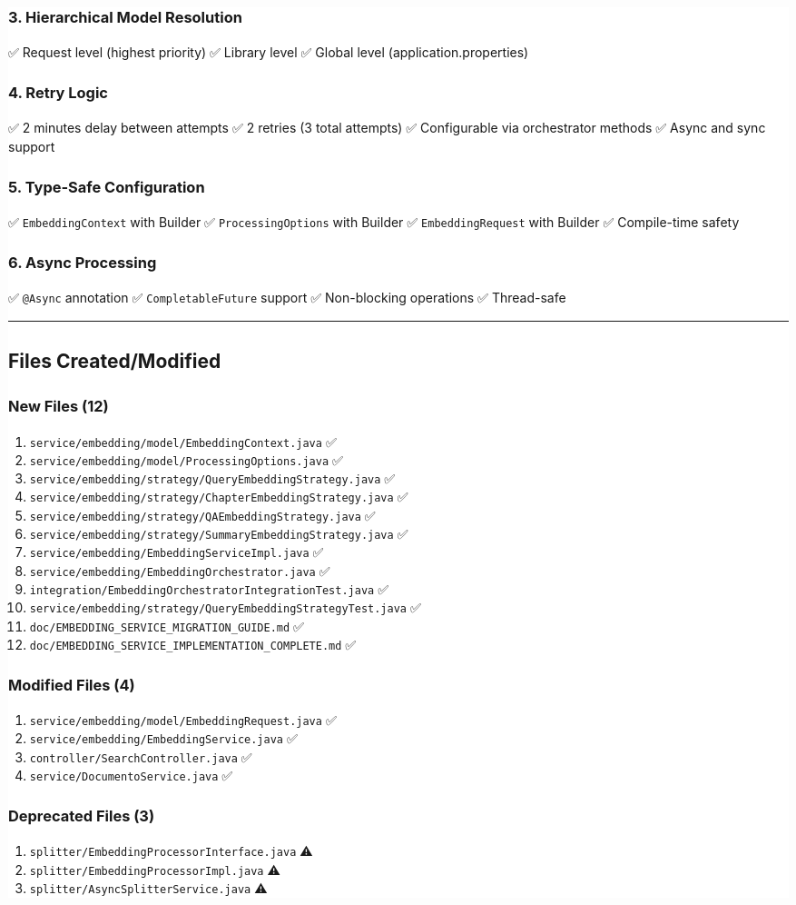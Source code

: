 ### 3. Hierarchical Model Resolution
✅ Request level (highest priority)
✅ Library level
✅ Global level (application.properties)

### 4. Retry Logic
✅ 2 minutes delay between attempts
✅ 2 retries (3 total attempts)
✅ Configurable via orchestrator methods
✅ Async and sync support

### 5. Type-Safe Configuration
✅ `EmbeddingContext` with Builder
✅ `ProcessingOptions` with Builder
✅ `EmbeddingRequest` with Builder
✅ Compile-time safety

### 6. Async Processing
✅ `@Async` annotation
✅ `CompletableFuture` support
✅ Non-blocking operations
✅ Thread-safe

---

## Files Created/Modified

### New Files (12)
1. `service/embedding/model/EmbeddingContext.java` ✅
2. `service/embedding/model/ProcessingOptions.java` ✅
3. `service/embedding/strategy/QueryEmbeddingStrategy.java` ✅
4. `service/embedding/strategy/ChapterEmbeddingStrategy.java` ✅
5. `service/embedding/strategy/QAEmbeddingStrategy.java` ✅
6. `service/embedding/strategy/SummaryEmbeddingStrategy.java` ✅
7. `service/embedding/EmbeddingServiceImpl.java` ✅
8. `service/embedding/EmbeddingOrchestrator.java` ✅
9. `integration/EmbeddingOrchestratorIntegrationTest.java` ✅
10. `service/embedding/strategy/QueryEmbeddingStrategyTest.java` ✅
11. `doc/EMBEDDING_SERVICE_MIGRATION_GUIDE.md` ✅
12. `doc/EMBEDDING_SERVICE_IMPLEMENTATION_COMPLETE.md` ✅

### Modified Files (4)
1. `service/embedding/model/EmbeddingRequest.java` ✅
2. `service/embedding/EmbeddingService.java` ✅
3. `controller/SearchController.java` ✅
4. `service/DocumentoService.java` ✅

### Deprecated Files (3)
1. `splitter/EmbeddingProcessorInterface.java` ⚠️
2. `splitter/EmbeddingProcessorImpl.java` ⚠️
3. `splitter/AsyncSplitterService.java` ⚠️

